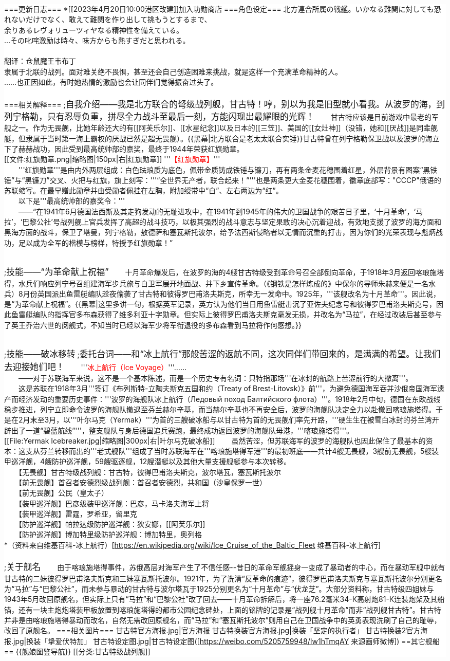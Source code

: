 ===更新日志===
*[[2023年4月20日10:00港区改建]]加入功勋商店
===角色设定===
北方連合所属の戦艦。いかなる難関に対しても恐れないだけでなく、敢えて難関を作り出して挑もうとするまで、<br>
余りあるレヴォリューツィヤなる精神性を備えている。<br>
…その叱咤激励は時々、味方からも熱すぎだと思われる。<br><br>
翻译：仓鼠魔王韦布丁<br>
隶属于北联的战列。面对难关绝不畏惧，甚至还会自己创造困难来挑战，就是这样一个充满革命精神的人。<br>
……也正因如此，有时她热情的激励也会让同伴们觉得振奋过头了。<br><br>
===相关解释===
;<big>自我介绍——我是北方联合的弩级战列舰，甘古特！哼，别以为我是旧型就小看我。从波罗的海，到列宁格勒，只有忍辱负重，拼尽全力战斗至最后一刻，方能闪现出最耀眼的光辉！</big>
　　甘古特应该是目前游戏中最老的军舰之一。作为无畏舰，比她年龄还大的有[[阿芙乐尔]]、[[水星纪念]]以及日本的[[三笠]]、美国的[[女灶神]]（没错，她和[[厌战]]是同辈舰艇，但隶属于当时第一海上霸权的厌战已然是超无畏舰）。{{黑幕|北方联合是老太太联合实锤}}甘古特曾在列宁格勒保卫战以及波罗的海立下了赫赫战功，因此受到最高统帅部的嘉奖，最终于1944年荣获红旗勋章。<br>
[[文件:红旗勋章.png|缩略图|150px|右|红旗勋章]]
'''<span style="color:red;">【红旗勋章】</span>'''<br>
　　'''红旗勋章'''是由内外两层组成：白色珐琅质为底色，佩带金质铸成铁锤与镰刀，再有两条金麦花穗围着红星，外层背景有图案“黑铁锤”与“黑镰刀”交叉、火把与红旗，旗上刻写：'''“全世界无产者，联合起来！”'''也是两条更大金麦花穗围着，徽章底部写："CCCP"俄语的苏联缩写。在最早赠此勋章并由受勋者佩挂在左胸，附加绶带中“白”、左右两边为“红”。<br>
　　以下是'''最高统帅部的嘉奖令：'''<br>
　　——“在1941年6月德国法西斯及其走狗发动的无耻进攻中，在1941年到1945年的伟大的卫国战争的艰苦日子里，‘十月革命’，‘马拉’，‘巴黎公社’号战列舰上官兵发挥了高超的战斗技巧，以极其强烈的战斗意志与坚定果敢的决心沉着迎战，有效地支援了波罗的海方面和黑海方面的战斗，保卫了塔曼，列宁格勒，敖德萨和塞瓦斯托波尔，给予法西斯侵略者以无情而沉重的打击，因为你们的光荣表现与彪炳战功，足以成为全军的楷模与榜样，特授予红旗勋章！”<br><br>

;<big>技能——“为革命献上祝福”</big>
　　十月革命爆发后，在波罗的海的4艘甘古特级受到革命号召全部倒向革命，于1918年3月返回喀琅施塔得，水兵们响应列宁号召组建海军步兵旅与白卫军展开地面战、并下乡宣传革命。（《钢铁是怎样炼成的》中保尔的导师朱赫来便是一名水兵）8月份英国派出鱼雷艇编队趁夜偷袭了甘古特和彼得罗巴甫洛夫斯克，所幸无一发命中。1925年，'''该舰改名为十月革命'''。因此说，是“为革命献上祝福”。{{黑幕|这里多讲一句，根据英军记录，英方认为他们当日用鱼雷艇击沉了亚佐夫纪念号和彼得罗巴甫洛夫斯克号，因此鱼雷艇编队的指挥官多布森获得了维多利亚十字勋章。但实际上彼得罗巴甫洛夫斯克毫发无损，并改名为“马拉”，在经过改装后甚至参与了英王乔治六世的阅舰式，不知当时已经以海军少将军衔退役的多布森看到马拉将作何感想。}}<br><br>

;<big>技能——破冰移转</big>
;<big>委托台词——和“冰上航行”那般苦涩的返航不同，这次同伴们带回来的，是满满的希望。让我们去迎接她们吧！</big>
　　'''<span style="color:red;">冰上航行（Ice Voyage）</span>'''……<br>
　　——对于苏联海军来说，这不是一个基本陈述，而是一个历史专有名词：只特指那场'''在冰封的航路上苦涩前行的大撤离'''。<br>
　　这是苏联在1918年3月'''签订《布列斯特-立陶夫斯克五国和约（Treaty of Brest-Litovsk）》前'''，为避免德国海军吞并沙俄帝国海军遗产而经济发动的重要历史事件：'''波罗的海舰队冰上航行（Ледовый поход Балтийского флота）'''。1918年2月中旬，德国在东欧战线稳步推进，列宁立即命令波罗的海舰队撤退至芬兰赫尔辛基，而当赫尔辛基也不再安全后，波罗的海舰队决定全力以赴撤回喀琅施塔得。于是在2月末至3月，以'''叶尔马克（Yermak）'''为首的三艘破冰船与以甘古特为首的无畏舰们率先开路，'''硬生生在被雪白冰封的芬兰湾开辟出了一道“碧蓝航线”'''，整支舰队与身后德国追兵赛跑，最终成功返回波罗的海舰队母港，'''喀琅施塔得'''。<br>
[[File:Yermak Icebreaker.jpg|缩略图|300px|右|叶尔马克破冰船]]
　　虽然苦涩，但苏联海军的波罗的海舰队也因此保住了最基本的资本：这支从芬兰转移而出的'''老式舰队'''组成了当时苏联海军在'''喀琅施塔得军港'''的最初班底——共计4艘无畏舰，3艘前无畏舰，5艘装甲巡洋舰，4艘防护巡洋舰，59艘驱逐舰，12艘潜艇以及其他大量支援舰艇参与本次转移。<br>
　　【无畏舰】甘古特级战列舰：甘古特，彼得巴甫洛夫斯克，波尔塔瓦，塞瓦斯托波尔<br>
　　【前无畏舰】首召者安德烈级战列舰：首召者安德烈，共和国（沙皇保罗一世）<br>
　　【前无畏舰】公民（皇太子）<br>
　　【装甲巡洋舰】巴彦级装甲巡洋舰：巴彦，马卡洛夫海军上将<br>
　　【装甲巡洋舰】雷霆，罗希亚，留里克<br>
　　【防护巡洋舰】帕拉达级防护巡洋舰：狄安娜，[[阿芙乐尔]]<br>
　　【防护巡洋舰】博加特里级防护巡洋舰：博加特里，奥列格<br>
*（资料来自维基百科-冰上航行）<ref>[https://en.wikipedia.org/wiki/Ice_Cruise_of_the_Baltic_Fleet 维基百科-冰上航行]</ref><br><br>
;<big>关于舰名</big>
　　由于喀琅施塔得事件，苏俄高层对海军产生了不信任感--昔日的革命军舰摇身一变成了暴动者的中心，而在暴动军舰中就有甘古特的二妹彼得罗巴甫洛夫斯克和三妹塞瓦斯托波尔。1921年，为了洗清“反革命的痕迹”，彼得罗巴甫洛夫斯克与塞瓦斯托波尔分别更名为“马拉”与“巴黎公社”，而未参与暴动的甘古特与波尔塔瓦于1925分别更名为“十月革命”与“伏龙芝”。大部分资料称，甘古特级四姐妹与1943年5月改回原舰名，但实际上只有“马拉”和“巴黎公社”改了回去——十月革命拆解后，将一座76.2毫米34-К高射炮81-К连装炮架及其船锚，还有一块主炮炮塔装甲板放置到喀琅施塔得的都市公园纪念碑处，上面的铭牌的记录是“战列舰十月革命”而非“战列舰甘古特”。甘古特并非是由喀琅施塔得暴动而改名，自然无需改回原舰名，而“马拉”和“塞瓦斯托波尔”则用自己在卫国战争中的英勇表现洗刷了自己的耻辱，改回了原舰名。
===相关图片===
<gallery mode="packed" heights="300px">
甘古特官方海报.jpg|官方海报
甘古特换装官方海报.jpg|换装「坚定的执行者」
甘古特换装2官方海报.jpg|换装「挚爱伏特加」
甘古特设定图.jpg|甘古特设定图([https://weibo.com/5205759948/Iw1hTmqAY 来源画师微博])
</gallery>
==其它舰船==
{{舰娘图鉴导航}}
[[分类:甘古特级战列舰]]